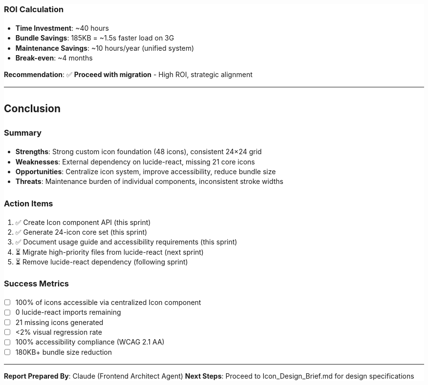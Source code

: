 ### ROI Calculation
- **Time Investment**: ~40 hours
- **Bundle Savings**: 185KB = ~1.5s faster load on 3G
- **Maintenance Savings**: ~10 hours/year (unified system)
- **Break-even**: ~4 months

**Recommendation**: ✅ **Proceed with migration** - High ROI, strategic alignment

---

## Conclusion

### Summary
- **Strengths**: Strong custom icon foundation (48 icons), consistent 24×24 grid
- **Weaknesses**: External dependency on lucide-react, missing 21 core icons
- **Opportunities**: Centralize icon system, improve accessibility, reduce bundle size
- **Threats**: Maintenance burden of individual components, inconsistent stroke widths

### Action Items
1. ✅ Create Icon component API (this sprint)
2. ✅ Generate 24-icon core set (this sprint)
3. ✅ Document usage guide and accessibility requirements (this sprint)
4. ⏳ Migrate high-priority files from lucide-react (next sprint)
5. ⏳ Remove lucide-react dependency (following sprint)

### Success Metrics
- [ ] 100% of icons accessible via centralized Icon component
- [ ] 0 lucide-react imports remaining
- [ ] 21 missing icons generated
- [ ] <2% visual regression rate
- [ ] 100% accessibility compliance (WCAG 2.1 AA)
- [ ] 180KB+ bundle size reduction

---

**Report Prepared By**: Claude (Frontend Architect Agent)
**Next Steps**: Proceed to Icon_Design_Brief.md for design specifications
